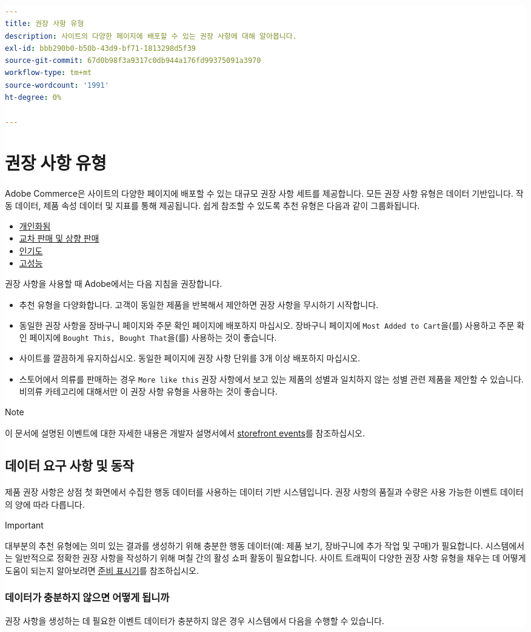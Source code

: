 ```yaml
---
title: 권장 사항 유형
description: 사이트의 다양한 페이지에 배포할 수 있는 권장 사항에 대해 알아봅니다.
exl-id: bbb290b0-b50b-43d9-bf71-1813298d5f39
source-git-commit: 67d0b98f3a9317c0db944a176fd99375091a3970
workflow-type: tm+mt
source-wordcount: '1991'
ht-degree: 0%

---
```


# 권장 사항 유형

Adobe Commerce은 사이트의 다양한 페이지에 배포할 수 있는 대규모 권장 사항 세트를 제공합니다. 모든 권장 사항 유형은 데이터 기반입니다. 작동 데이터, 제품 속성 데이터 및 지표를 통해 제공됩니다. 쉽게 참조할 수 있도록 추천 유형은 다음과 같이 그룹화됩니다.

- [개인화됨](#personalized)
- [교차 판매 및 상향 판매](#crossup)
- [인기도](#popularity)
- [고성능](#highperf)

권장 사항을 사용할 때 Adobe에서는 다음 지침을 권장합니다.

- 추천 유형을 다양화합니다. 고객이 동일한 제품을 반복해서 제안하면 권장 사항을 무시하기 시작합니다.

- 동일한 권장 사항을 장바구니 페이지와 주문 확인 페이지에 배포하지 마십시오. 장바구니 페이지에 `Most Added to Cart`을(를) 사용하고 주문 확인 페이지에 `Bought This, Bought That`을(를) 사용하는 것이 좋습니다.

- 사이트를 깔끔하게 유지하십시오. 동일한 페이지에 권장 사항 단위를 3개 이상 배포하지 마십시오.

- 스토어에서 의류를 판매하는 경우 `More like this` 권장 사항에서 보고 있는 제품의 성별과 일치하지 않는 성별 관련 제품을 제안할 수 있습니다. 비의류 카테고리에 대해서만 이 권장 사항 유형을 사용하는 것이 좋습니다.

>[!NOTE]
>
>이 문서에 설명된 이벤트에 대한 자세한 내용은 개발자 설명서에서 [storefront events](https://developer.adobe.com/commerce/services/shared-services/storefront-events/#product-recommendations)를 참조하십시오.

## 데이터 요구 사항 및 동작

제품 권장 사항은 상점 첫 화면에서 수집한 행동 데이터를 사용하는 데이터 기반 시스템입니다. 권장 사항의 품질과 수량은 사용 가능한 이벤트 데이터의 양에 따라 다릅니다.

>[!IMPORTANT]
>
>대부분의 추천 유형에는 의미 있는 결과를 생성하기 위해 충분한 행동 데이터(예: 제품 보기, 장바구니에 추가 작업 및 구매)가 필요합니다. 시스템에서는 일반적으로 정확한 권장 사항을 작성하기 위해 며칠 간의 활성 쇼퍼 활동이 필요합니다. 사이트 트래픽이 다양한 권장 사항 유형을 채우는 데 어떻게 도움이 되는지 알아보려면 [준비 표시기](create.md#readiness-indicators)를 참조하십시오.

### 데이터가 충분하지 않으면 어떻게 됩니까

권장 사항을 생성하는 데 필요한 이벤트 데이터가 충분하지 않은 경우 시스템에서 다음을 수행할 수 있습니다.
